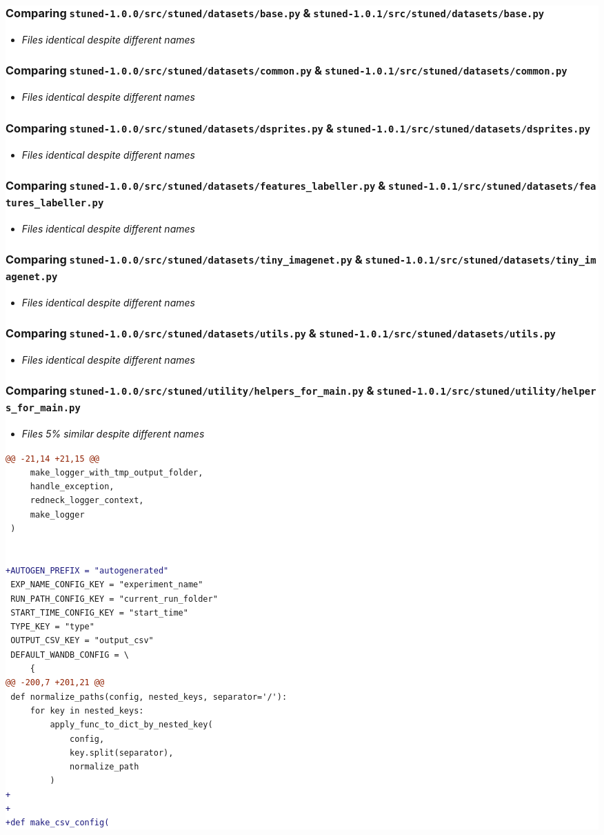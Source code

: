 ### Comparing `stuned-1.0.0/src/stuned/datasets/base.py` & `stuned-1.0.1/src/stuned/datasets/base.py`

 * *Files identical despite different names*

### Comparing `stuned-1.0.0/src/stuned/datasets/common.py` & `stuned-1.0.1/src/stuned/datasets/common.py`

 * *Files identical despite different names*

### Comparing `stuned-1.0.0/src/stuned/datasets/dsprites.py` & `stuned-1.0.1/src/stuned/datasets/dsprites.py`

 * *Files identical despite different names*

### Comparing `stuned-1.0.0/src/stuned/datasets/features_labeller.py` & `stuned-1.0.1/src/stuned/datasets/features_labeller.py`

 * *Files identical despite different names*

### Comparing `stuned-1.0.0/src/stuned/datasets/tiny_imagenet.py` & `stuned-1.0.1/src/stuned/datasets/tiny_imagenet.py`

 * *Files identical despite different names*

### Comparing `stuned-1.0.0/src/stuned/datasets/utils.py` & `stuned-1.0.1/src/stuned/datasets/utils.py`

 * *Files identical despite different names*

### Comparing `stuned-1.0.0/src/stuned/utility/helpers_for_main.py` & `stuned-1.0.1/src/stuned/utility/helpers_for_main.py`

 * *Files 5% similar despite different names*

```diff
@@ -21,14 +21,15 @@
     make_logger_with_tmp_output_folder,
     handle_exception,
     redneck_logger_context,
     make_logger
 )
 
 
+AUTOGEN_PREFIX = "autogenerated"
 EXP_NAME_CONFIG_KEY = "experiment_name"
 RUN_PATH_CONFIG_KEY = "current_run_folder"
 START_TIME_CONFIG_KEY = "start_time"
 TYPE_KEY = "type"
 OUTPUT_CSV_KEY = "output_csv"
 DEFAULT_WANDB_CONFIG = \
     {
@@ -200,7 +201,21 @@
 def normalize_paths(config, nested_keys, separator='/'):
     for key in nested_keys:
         apply_func_to_dict_by_nested_key(
             config,
             key.split(separator),
             normalize_path
         )
+
+
+def make_csv_config(
```